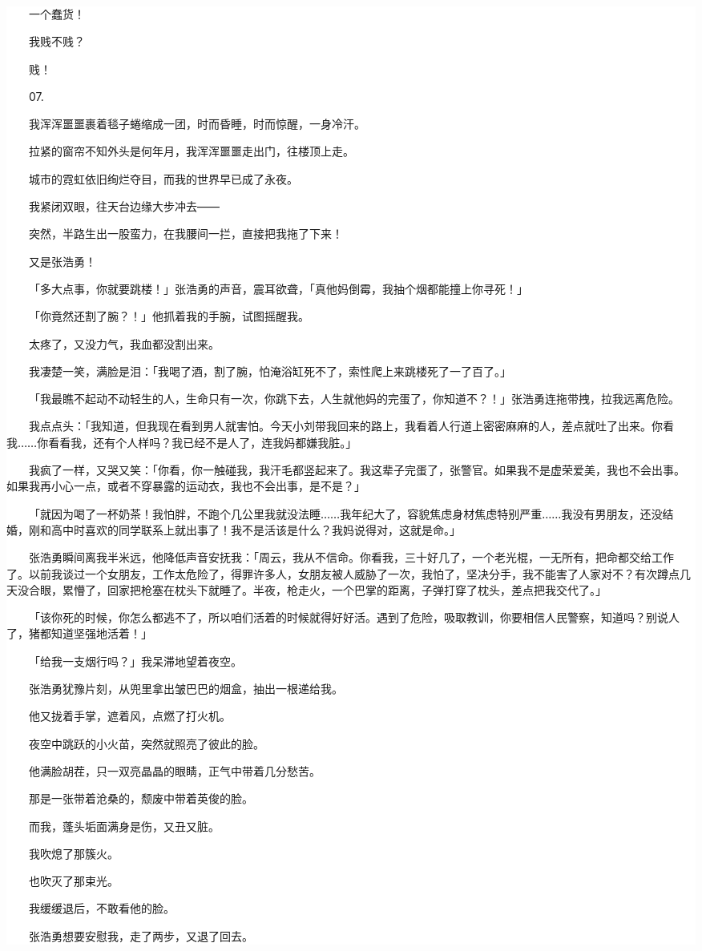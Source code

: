 &emsp;&emsp;一个蠢货！  
  
&emsp;&emsp;我贱不贱？  
  
&emsp;&emsp;贱！  
  
&emsp;&emsp;07.  
  
&emsp;&emsp;我浑浑噩噩裹着毯子蜷缩成一团，时而昏睡，时而惊醒，一身冷汗。  
  
&emsp;&emsp;拉紧的窗帘不知外头是何年月，我浑浑噩噩走出门，往楼顶上走。  
  
&emsp;&emsp;城市的霓虹依旧绚烂夺目，而我的世界早已成了永夜。  
  
&emsp;&emsp;我紧闭双眼，往天台边缘大步冲去——  
  
&emsp;&emsp;突然，半路生出一股蛮力，在我腰间一拦，直接把我拖了下来！  
  
&emsp;&emsp;又是张浩勇！  
  
&emsp;&emsp;「多大点事，你就要跳楼！」张浩勇的声音，震耳欲聋，「真他妈倒霉，我抽个烟都能撞上你寻死！」  
  
&emsp;&emsp;「你竟然还割了腕？！」他抓着我的手腕，试图摇醒我。  
  
&emsp;&emsp;太疼了，又没力气，我血都没割出来。  
  
&emsp;&emsp;我凄楚一笑，满脸是泪：「我喝了酒，割了腕，怕淹浴缸死不了，索性爬上来跳楼死了一了百了。」  
  
&emsp;&emsp;「我最瞧不起动不动轻生的人，生命只有一次，你跳下去，人生就他妈的完蛋了，你知道不？！」张浩勇连拖带拽，拉我远离危险。  
  
&emsp;&emsp;我点点头：「我知道，但我现在看到男人就害怕。今天小刘带我回来的路上，我看着人行道上密密麻麻的人，差点就吐了出来。你看我……你看看我，还有个人样吗？我已经不是人了，连我妈都嫌我脏。」  
  
&emsp;&emsp;我疯了一样，又哭又笑：「你看，你一触碰我，我汗毛都竖起来了。我这辈子完蛋了，张警官。如果我不是虚荣爱美，我也不会出事。如果我再小心一点，或者不穿暴露的运动衣，我也不会出事，是不是？」  
  
&emsp;&emsp;「就因为喝了一杯奶茶！我怕胖，不跑个几公里我就没法睡……我年纪大了，容貌焦虑身材焦虑特别严重……我没有男朋友，还没结婚，刚和高中时喜欢的同学联系上就出事了！我不是活该是什么？我妈说得对，这就是命。」  
  
&emsp;&emsp;张浩勇瞬间离我半米远，他降低声音安抚我：「周云，我从不信命。你看我，三十好几了，一个老光棍，一无所有，把命都交给工作了。以前我谈过一个女朋友，工作太危险了，得罪许多人，女朋友被人威胁了一次，我怕了，坚决分手，我不能害了人家对不？有次蹲点几天没合眼，累懵了，回家把枪塞在枕头下就睡了。半夜，枪走火，一个巴掌的距离，子弹打穿了枕头，差点把我交代了。」  
  
&emsp;&emsp;「该你死的时候，你怎么都逃不了，所以咱们活着的时候就得好好活。遇到了危险，吸取教训，你要相信人民警察，知道吗？别说人了，猪都知道坚强地活着！」  
  
&emsp;&emsp;「给我一支烟行吗？」我呆滞地望着夜空。  
  
&emsp;&emsp;张浩勇犹豫片刻，从兜里拿出皱巴巴的烟盒，抽出一根递给我。  
  
&emsp;&emsp;他又拢着手掌，遮着风，点燃了打火机。  
  
&emsp;&emsp;夜空中跳跃的小火苗，突然就照亮了彼此的脸。  
  
&emsp;&emsp;他满脸胡茬，只一双亮晶晶的眼睛，正气中带着几分愁苦。  
  
&emsp;&emsp;那是一张带着沧桑的，颓废中带着英俊的脸。  
  
&emsp;&emsp;而我，蓬头垢面满身是伤，又丑又脏。  
  
&emsp;&emsp;我吹熄了那簇火。  
  
&emsp;&emsp;也吹灭了那束光。  
  
&emsp;&emsp;我缓缓退后，不敢看他的脸。  
  
&emsp;&emsp;张浩勇想要安慰我，走了两步，又退了回去。  
  